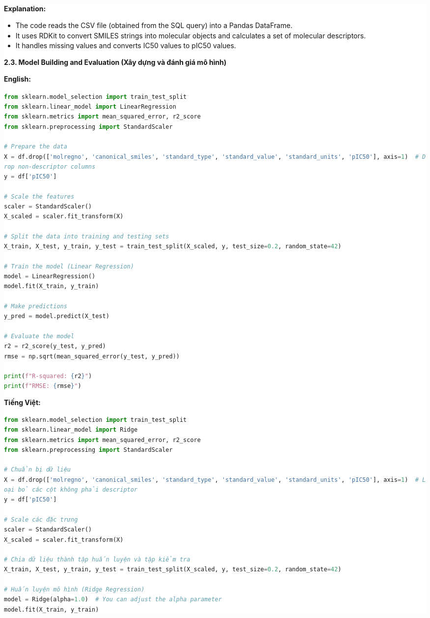 **Explanation:**

*   The code reads the CSV file (obtained from the SQL query) into a Pandas DataFrame.
*   It uses RDKit to convert SMILES strings into molecular objects and calculates a set of molecular descriptors.
*   It handles missing values and converts IC50 values to pIC50 values.

**2.3. Model Building and Evaluation (Xây dựng và đánh giá mô hình)**

**English:**

```python
from sklearn.model_selection import train_test_split
from sklearn.linear_model import LinearRegression
from sklearn.metrics import mean_squared_error, r2_score
from sklearn.preprocessing import StandardScaler

# Prepare the data
X = df.drop(['molregno', 'canonical_smiles', 'standard_type', 'standard_value', 'standard_units', 'pIC50'], axis=1)  # Drop non-descriptor columns
y = df['pIC50']

# Scale the features
scaler = StandardScaler()
X_scaled = scaler.fit_transform(X)

# Split the data into training and testing sets
X_train, X_test, y_train, y_test = train_test_split(X_scaled, y, test_size=0.2, random_state=42)

# Train the model (Linear Regression)
model = LinearRegression()
model.fit(X_train, y_train)

# Make predictions
y_pred = model.predict(X_test)

# Evaluate the model
r2 = r2_score(y_test, y_pred)
rmse = np.sqrt(mean_squared_error(y_test, y_pred))

print(f"R-squared: {r2}")
print(f"RMSE: {rmse}")
```

**Tiếng Việt:**

```python
from sklearn.model_selection import train_test_split
from sklearn.linear_model import Ridge
from sklearn.metrics import mean_squared_error, r2_score
from sklearn.preprocessing import StandardScaler

# Chuẩn bị dữ liệu
X = df.drop(['molregno', 'canonical_smiles', 'standard_type', 'standard_value', 'standard_units', 'pIC50'], axis=1)  # Loại bỏ các cột không phải descriptor
y = df['pIC50']

# Scale các đặc trưng
scaler = StandardScaler()
X_scaled = scaler.fit_transform(X)

# Chia dữ liệu thành tập huấn luyện và tập kiểm tra
X_train, X_test, y_train, y_test = train_test_split(X_scaled, y, test_size=0.2, random_state=42)

# Huấn luyện mô hình (Ridge Regression)
model = Ridge(alpha=1.0)  # You can adjust the alpha parameter
model.fit(X_train, y_train)
```